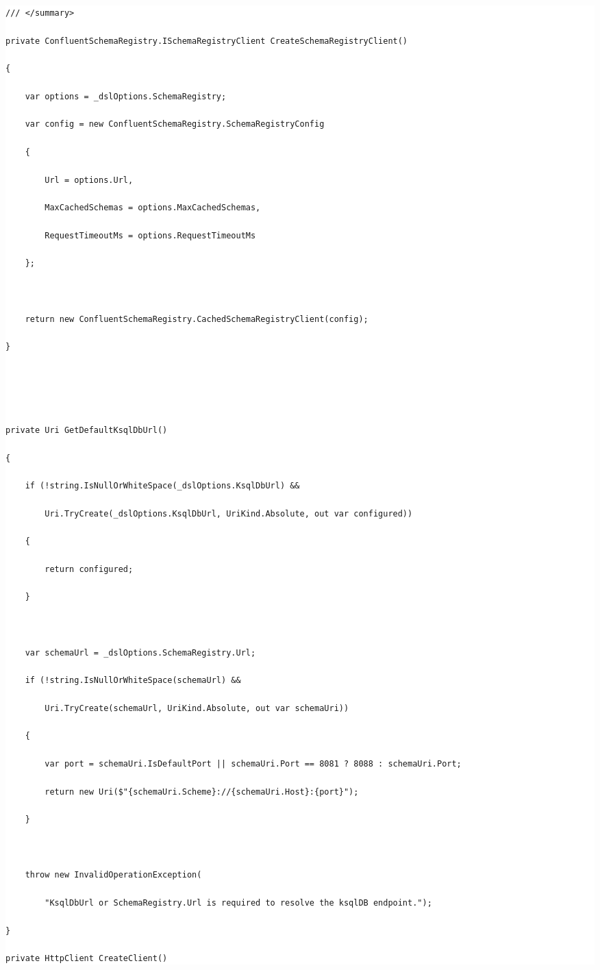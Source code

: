     /// </summary>

    private ConfluentSchemaRegistry.ISchemaRegistryClient CreateSchemaRegistryClient()

    {

        var options = _dslOptions.SchemaRegistry;

        var config = new ConfluentSchemaRegistry.SchemaRegistryConfig

        {

            Url = options.Url,

            MaxCachedSchemas = options.MaxCachedSchemas,

            RequestTimeoutMs = options.RequestTimeoutMs

        };



        return new ConfluentSchemaRegistry.CachedSchemaRegistryClient(config);

    }





    private Uri GetDefaultKsqlDbUrl()

    {

        if (!string.IsNullOrWhiteSpace(_dslOptions.KsqlDbUrl) &&

            Uri.TryCreate(_dslOptions.KsqlDbUrl, UriKind.Absolute, out var configured))

        {

            return configured;

        }



        var schemaUrl = _dslOptions.SchemaRegistry.Url;

        if (!string.IsNullOrWhiteSpace(schemaUrl) &&

            Uri.TryCreate(schemaUrl, UriKind.Absolute, out var schemaUri))

        {

            var port = schemaUri.IsDefaultPort || schemaUri.Port == 8081 ? 8088 : schemaUri.Port;

            return new Uri($"{schemaUri.Scheme}://{schemaUri.Host}:{port}");

        }



        throw new InvalidOperationException(

            "KsqlDbUrl or SchemaRegistry.Url is required to resolve the ksqlDB endpoint.");

    }

    private HttpClient CreateClient()

